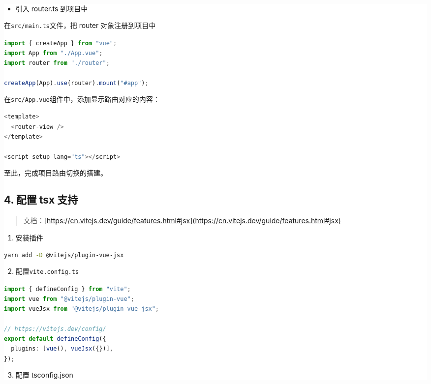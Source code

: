 
- 引入 router.ts 到项目中



在`src/main.ts`文件，把 router 对象注册到项目中


```typescript
import { createApp } from "vue";
import App from "./App.vue";
import router from "./router";

createApp(App).use(router).mount("#app");
```


在`src/App.vue`组件中，添加显示路由对应的内容：


```typescript
<template>
  <router-view />
</template>

<script setup lang="ts"></script>
```


至此，完成项目路由切换的搭建。


## 4. 配置 tsx 支持


> 文档：[https://cn.vitejs.dev/guide/features.html#jsx](https://cn.vitejs.dev/guide/features.html#jsx)



1. 安装插件



```bash
yarn add -D @vitejs/plugin-vue-jsx
```


2. 配置`vite.config.ts`



```typescript
import { defineConfig } from "vite";
import vue from "@vitejs/plugin-vue";
import vueJsx from "@vitejs/plugin-vue-jsx";

// https://vitejs.dev/config/
export default defineConfig({
  plugins: [vue(), vueJsx({})],
});
```


3. 配置 tsconfig.json
